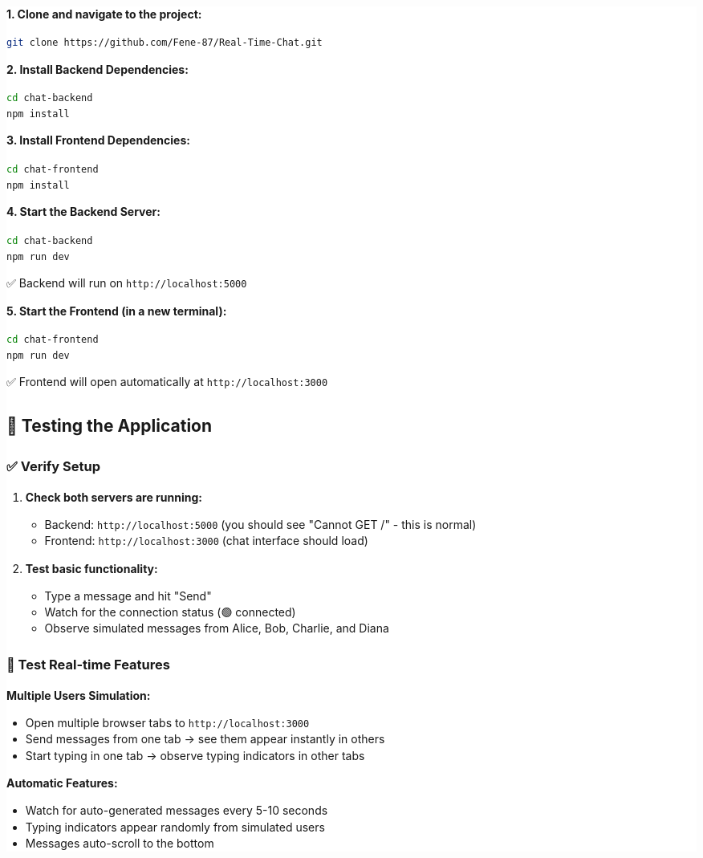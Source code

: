 **1. Clone and navigate to the project:**
```bash
git clone https://github.com/Fene-87/Real-Time-Chat.git
```

**2. Install Backend Dependencies:**
```bash
cd chat-backend
npm install
```

**3. Install Frontend Dependencies:**
```bash
cd chat-frontend
npm install
```

**4. Start the Backend Server:**
```bash
cd chat-backend
npm run dev
```
✅ Backend will run on `http://localhost:5000`

**5. Start the Frontend (in a new terminal):**
```bash
cd chat-frontend
npm run dev
```
✅ Frontend will open automatically at `http://localhost:3000`

## 🧪 Testing the Application

### ✅ Verify Setup
1. **Check both servers are running:**
   - Backend: `http://localhost:5000` (you should see "Cannot GET /" - this is normal)
   - Frontend: `http://localhost:3000` (chat interface should load)

2. **Test basic functionality:**
   - Type a message and hit "Send"
   - Watch for the connection status (🟢 connected)
   - Observe simulated messages from Alice, Bob, Charlie, and Diana

### 🔄 Test Real-time Features

**Multiple Users Simulation:**
- Open multiple browser tabs to `http://localhost:3000`
- Send messages from one tab → see them appear instantly in others
- Start typing in one tab → observe typing indicators in other tabs

**Automatic Features:**
- Watch for auto-generated messages every 5-10 seconds
- Typing indicators appear randomly from simulated users
- Messages auto-scroll to the bottom
